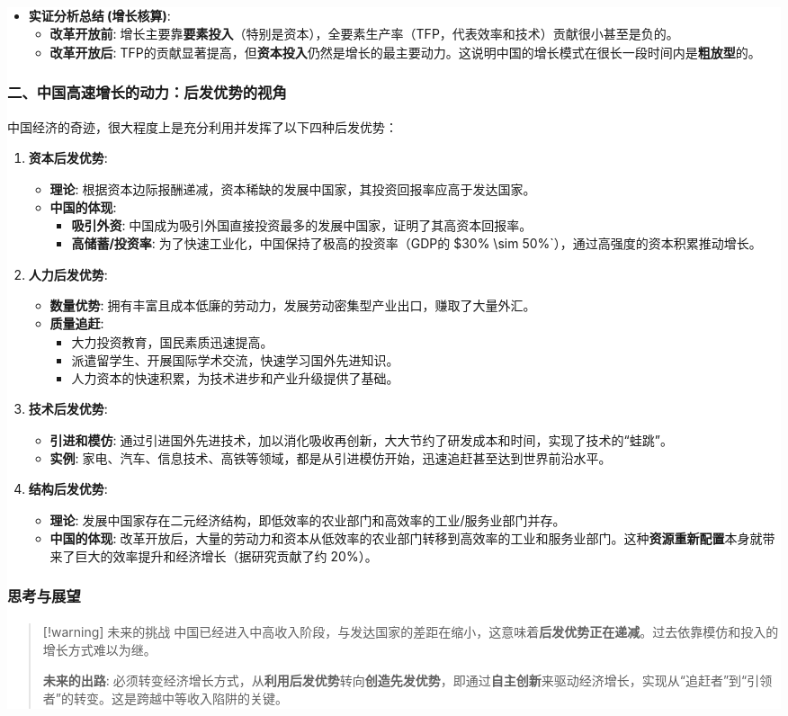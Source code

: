 - **实证分析总结 (增长核算)**:
    - **改革开放前**: 增长主要靠**要素投入**（特别是资本），全要素生产率（TFP，代表效率和技术）贡献很小甚至是负的。
    - **改革开放后**: TFP的贡献显著提高，但**资本投入**仍然是增长的最主要动力。这说明中国的增长模式在很长一段时间内是**粗放型**的。

### 二、中国高速增长的动力：后发优势的视角

中国经济的奇迹，很大程度上是充分利用并发挥了以下四种后发优势：

1.  **资本后发优势**:
    - **理论**: 根据资本边际报酬递减，资本稀缺的发展中国家，其投资回报率应高于发达国家。
    - **中国的体现**:
        - **吸引外资**: 中国成为吸引外国直接投资最多的发展中国家，证明了其高资本回报率。
        - **高储蓄/投资率**: 为了快速工业化，中国保持了极高的投资率（GDP的 $30\% \sim 50\%`），通过高强度的资本积累推动增长。

2.  **人力后发优势**:
    - **数量优势**: 拥有丰富且成本低廉的劳动力，发展劳动密集型产业出口，赚取了大量外汇。
    - **质量追赶**:
        - 大力投资教育，国民素质迅速提高。
        - 派遣留学生、开展国际学术交流，快速学习国外先进知识。
        - 人力资本的快速积累，为技术进步和产业升级提供了基础。

3.  **技术后发优势**:
    - **引进和模仿**: 通过引进国外先进技术，加以消化吸收再创新，大大节约了研发成本和时间，实现了技术的“蛙跳”。
    - **实例**: 家电、汽车、信息技术、高铁等领域，都是从引进模仿开始，迅速追赶甚至达到世界前沿水平。

4.  **结构后发优势**:
    - **理论**: 发展中国家存在二元经济结构，即低效率的农业部门和高效率的工业/服务业部门并存。
    - **中国的体现**: 改革开放后，大量的劳动力和资本从低效率的农业部门转移到高效率的工业和服务业部门。这种**资源重新配置**本身就带来了巨大的效率提升和经济增长（据研究贡献了约 $20\%$）。

### 思考与展望

> [!warning] 未来的挑战
> 中国已经进入中高收入阶段，与发达国家的差距在缩小，这意味着**后发优势正在递减**。过去依靠模仿和投入的增长方式难以为继。
>
> **未来的出路**: 必须转变经济增长方式，从**利用后发优势**转向**创造先发优势**，即通过**自主创新**来驱动经济增长，实现从“追赶者”到“引领者”的转变。这是跨越中等收入陷阱的关键。